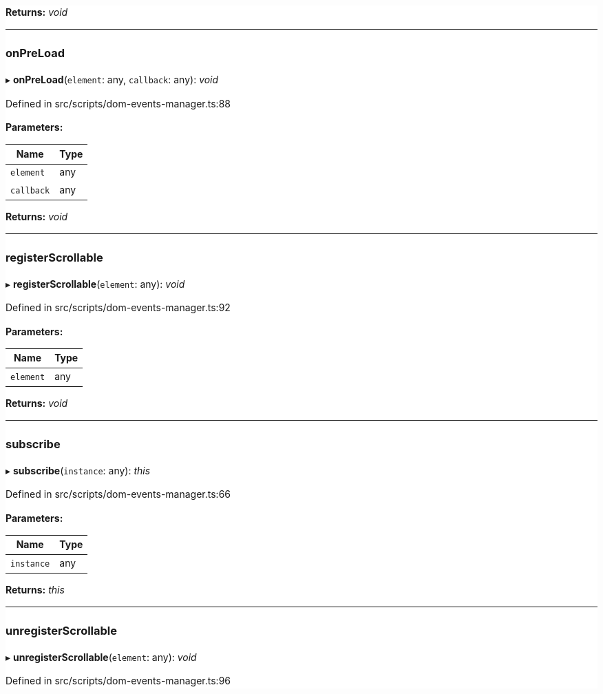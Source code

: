 **Returns:** *void*

___

###  onPreLoad

▸ **onPreLoad**(`element`: any, `callback`: any): *void*

Defined in src/scripts/dom-events-manager.ts:88

**Parameters:**

Name | Type |
------ | ------ |
`element` | any |
`callback` | any |

**Returns:** *void*

___

###  registerScrollable

▸ **registerScrollable**(`element`: any): *void*

Defined in src/scripts/dom-events-manager.ts:92

**Parameters:**

Name | Type |
------ | ------ |
`element` | any |

**Returns:** *void*

___

###  subscribe

▸ **subscribe**(`instance`: any): *this*

Defined in src/scripts/dom-events-manager.ts:66

**Parameters:**

Name | Type |
------ | ------ |
`instance` | any |

**Returns:** *this*

___

###  unregisterScrollable

▸ **unregisterScrollable**(`element`: any): *void*

Defined in src/scripts/dom-events-manager.ts:96
